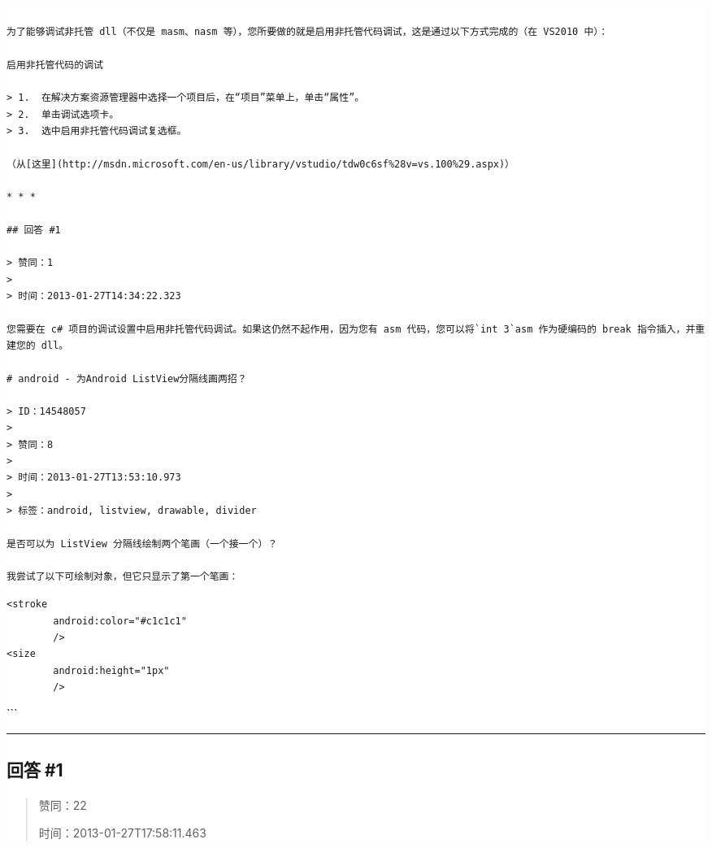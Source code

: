 ```

为了能够调试非托管 dll（不仅是 masm、nasm 等），您所要做的就是启用非托管代码调试，这是通过以下方式完成的（在 VS2010 中）：

启用非托管代码的调试

> 1.  在解决方案资源管理器中选择一个项目后，在“项目”菜单上，单击“属性”。
> 2.  单击调试选项卡。
> 3.  选中启用非托管代码调试复选框。

（从[这里](http://msdn.microsoft.com/en-us/library/vstudio/tdw0c6sf%28v=vs.100%29.aspx)）

* * *

## 回答 #1

> 赞同：1
> 
> 时间：2013-01-27T14:34:22.323

您需要在 c# 项目的调试设置中启用非托管代码调试。如果这仍然不起作用，因为您有 asm 代码，您可以将`int 3`asm 作为硬编码的 break 指令插入，并重建您的 dll。

# android - 为Android ListView分隔线画两招？

> ID：14548057
> 
> 赞同：8
> 
> 时间：2013-01-27T13:53:10.973
> 
> 标签：android, listview, drawable, divider

是否可以为 ListView 分隔线绘制两个笔画（一个接一个）？

我尝试了以下可绘制对象，但它只显示了第一个笔画：

```
<?xml version="1.0" encoding="utf-8"?>

<shape
        xmlns:android="http://schemas.android.com/apk/res/android"
        android:shape="line">
    <stroke
            android:color="#eeeeee"
            />
    <size
            android:height="1px"
            />

    <stroke
            android:color="#c1c1c1"
            />
    <size
            android:height="1px"
            />
</shape> 
```

* * *

## 回答 #1

> 赞同：22
> 
> 时间：2013-01-27T17:58:11.463
```